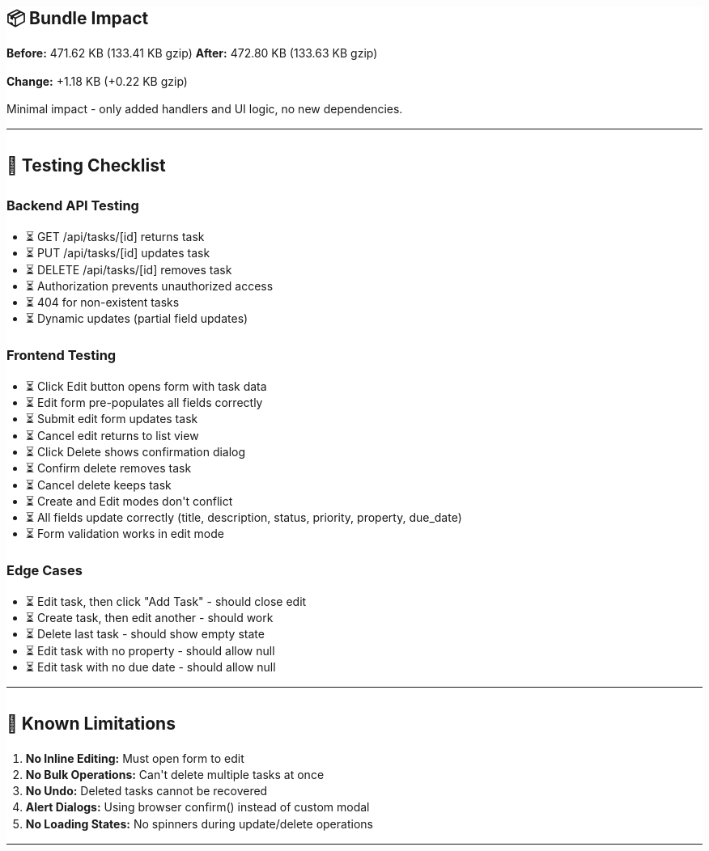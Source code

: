 
## 📦 Bundle Impact

**Before:** 471.62 KB (133.41 KB gzip)
**After:** 472.80 KB (133.63 KB gzip)

**Change:** +1.18 KB (+0.22 KB gzip)

Minimal impact - only added handlers and UI logic, no new dependencies.

---

## 🧪 Testing Checklist

### Backend API Testing
- ⏳ GET /api/tasks/[id] returns task
- ⏳ PUT /api/tasks/[id] updates task
- ⏳ DELETE /api/tasks/[id] removes task
- ⏳ Authorization prevents unauthorized access
- ⏳ 404 for non-existent tasks
- ⏳ Dynamic updates (partial field updates)

### Frontend Testing
- ⏳ Click Edit button opens form with task data
- ⏳ Edit form pre-populates all fields correctly
- ⏳ Submit edit form updates task
- ⏳ Cancel edit returns to list view
- ⏳ Click Delete shows confirmation dialog
- ⏳ Confirm delete removes task
- ⏳ Cancel delete keeps task
- ⏳ Create and Edit modes don't conflict
- ⏳ All fields update correctly (title, description, status, priority, property, due_date)
- ⏳ Form validation works in edit mode

### Edge Cases
- ⏳ Edit task, then click "Add Task" - should close edit
- ⏳ Create task, then edit another - should work
- ⏳ Delete last task - should show empty state
- ⏳ Edit task with no property - should allow null
- ⏳ Edit task with no due date - should allow null

---

## 🐛 Known Limitations

1. **No Inline Editing:** Must open form to edit
2. **No Bulk Operations:** Can't delete multiple tasks at once
3. **No Undo:** Deleted tasks cannot be recovered
4. **Alert Dialogs:** Using browser confirm() instead of custom modal
5. **No Loading States:** No spinners during update/delete operations

---